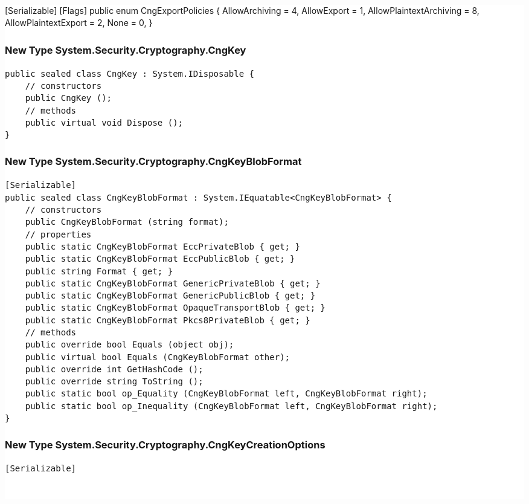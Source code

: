 [Serializable]
[Flags]
public enum CngExportPolicies {
	<span class='added added-field ' data-is-non-breaking="">AllowArchiving = 4,</span>
	<span class='added added-field ' data-is-non-breaking="">AllowExport = 1,</span>
	<span class='added added-field ' data-is-non-breaking="">AllowPlaintextArchiving = 8,</span>
	<span class='added added-field ' data-is-non-breaking="">AllowPlaintextExport = 2,</span>
	<span class='added added-field ' data-is-non-breaking="">None = 0,</span>
}
</pre>
</div> 
<div> 
<h3>New Type System.Security.Cryptography.CngKey</h3>
<pre class='added' data-is-non-breaking="">
public sealed class CngKey : System.IDisposable {
	// constructors
	<span class='added added-constructor ' data-is-non-breaking="">public CngKey ();</span>
	// methods
	<span class='added added-method ' data-is-non-breaking="">public virtual void Dispose ();</span>
}
</pre>
</div> 
<div> 
<h3>New Type System.Security.Cryptography.CngKeyBlobFormat</h3>
<pre class='added' data-is-non-breaking="">
[Serializable]
public sealed class CngKeyBlobFormat : System.IEquatable&lt;CngKeyBlobFormat&gt; {
	// constructors
	<span class='added added-constructor ' data-is-non-breaking="">public CngKeyBlobFormat (string format);</span>
	// properties
	<span class='added added-property ' data-is-non-breaking="">public static CngKeyBlobFormat EccPrivateBlob { get; }</span>
	<span class='added added-property ' data-is-non-breaking="">public static CngKeyBlobFormat EccPublicBlob { get; }</span>
	<span class='added added-property ' data-is-non-breaking="">public string Format { get; }</span>
	<span class='added added-property ' data-is-non-breaking="">public static CngKeyBlobFormat GenericPrivateBlob { get; }</span>
	<span class='added added-property ' data-is-non-breaking="">public static CngKeyBlobFormat GenericPublicBlob { get; }</span>
	<span class='added added-property ' data-is-non-breaking="">public static CngKeyBlobFormat OpaqueTransportBlob { get; }</span>
	<span class='added added-property ' data-is-non-breaking="">public static CngKeyBlobFormat Pkcs8PrivateBlob { get; }</span>
	// methods
	<span class='added added-method ' data-is-non-breaking="">public override bool Equals (object obj);</span>
	<span class='added added-method ' data-is-non-breaking="">public virtual bool Equals (CngKeyBlobFormat other);</span>
	<span class='added added-method ' data-is-non-breaking="">public override int GetHashCode ();</span>
	<span class='added added-method ' data-is-non-breaking="">public override string ToString ();</span>
	<span class='added added-method ' data-is-non-breaking="">public static bool op_Equality (CngKeyBlobFormat left, CngKeyBlobFormat right);</span>
	<span class='added added-method ' data-is-non-breaking="">public static bool op_Inequality (CngKeyBlobFormat left, CngKeyBlobFormat right);</span>
}
</pre>
</div> 
<div> 
<h3>New Type System.Security.Cryptography.CngKeyCreationOptions</h3>
<pre class='added' data-is-non-breaking="">
[Serializable]